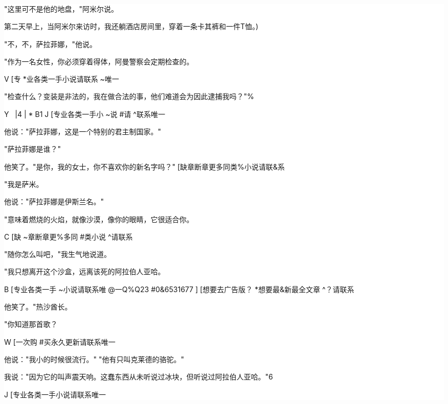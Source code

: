 
"这里可不是他的地盘，"阿米尔说。



第二天早上，当阿米尔来访时，我还躺酒店房间里，穿着一条卡其裤和一件T恤。)



"不，不，萨拉菲娜，"他说。

"作为一名女性，你必须穿着得体，阿曼警察会定期检查的。

V [专 *业各类一手小说请联系 ~唯一



"检查什么？变装是非法的，我在做合法的事，他们难道会为因此逮捕我吗？"%

Y   |4  | * B1 J [专业各类一手小 ~说 #请 ^联系唯一



他说："萨拉菲娜，这是一个特别的君主制国家。"



"萨拉菲娜是谁？"



他笑了。"是你，我的女士，你不喜欢你的新名字吗？" [缺章断章更多同类%小说请联&系



"我是萨米。



他说："萨拉菲娜是伊斯兰名。"

"意味着燃烧的火焰，就像沙漠，像你的眼睛，它很适合你。

C [缺 ~章断章更%多同 #类小说 ^请联系



"随你怎么叫吧，"我生气地说道。

"我只想离开这个沙盒，远离该死的阿拉伯人亚哈。

B [专业各类一手 ~小说请联系唯 @一Q%Q23 #0&6531677 ] [想要去广告版？ *想要最&新最全文章 ^？请联系



他笑了。"热沙酋长。



"你知道那首歌？

W [一次购 #买永久更新请联系唯一



他说："我小的时候很流行。" "他有只叫克莱德的骆驼。"



我说："因为它的叫声震天响。这蠢东西从未听说过冰块，但听说过阿拉伯人亚哈。"6

J [专业各类一手小说请联系唯一


